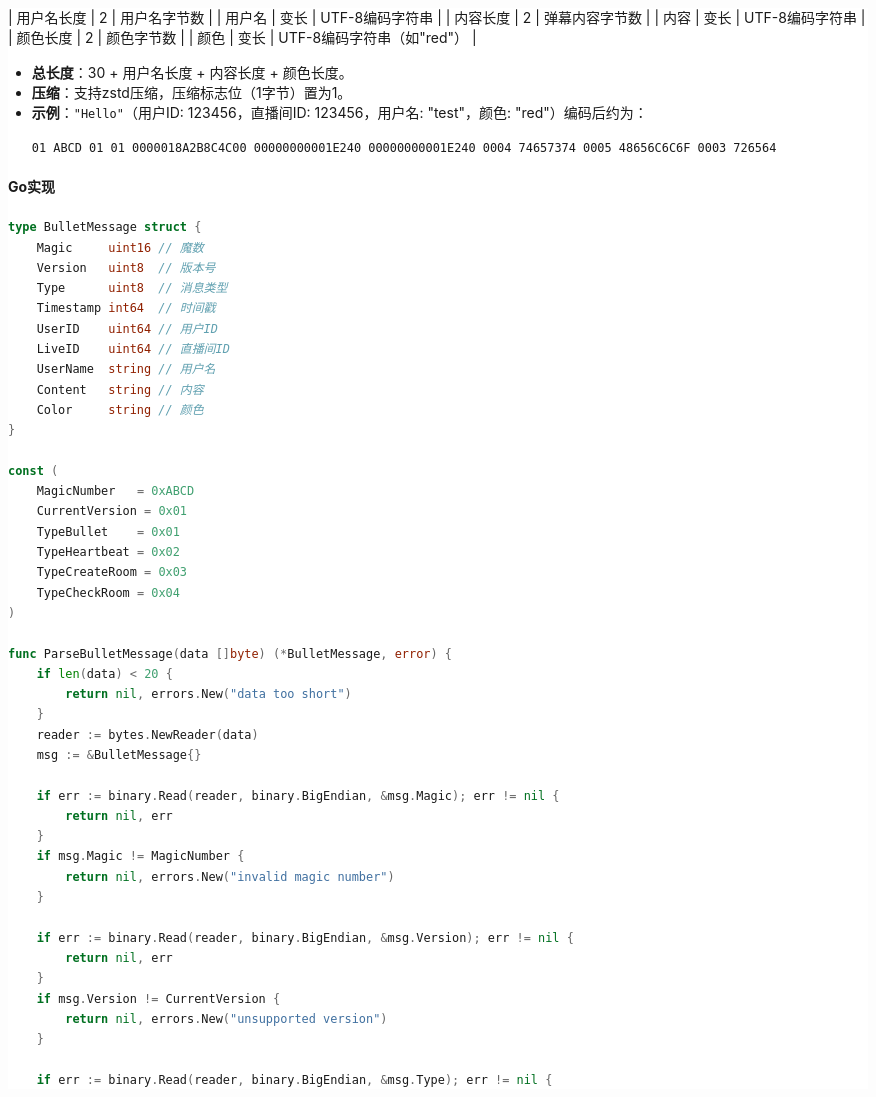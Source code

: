 | 用户名长度 | 2         | 用户名字节数            |
| 用户名  | 变长         | UTF-8编码字符串         |
| 内容长度 | 2           | 弹幕内容字节数          |
| 内容    | 变长         | UTF-8编码字符串         |
| 颜色长度 | 2           | 颜色字节数              |
| 颜色    | 变长         | UTF-8编码字符串（如"red"） |

- **总长度**：30 + 用户名长度 + 内容长度 + 颜色长度。
- **压缩**：支持zstd压缩，压缩标志位（1字节）置为1。
- **示例**：`"Hello"`（用户ID: 123456，直播间ID: 123456，用户名: "test"，颜色: "red"）编码后约为：
  ```
  01 ABCD 01 01 0000018A2B8C4C00 00000000001E240 00000000001E240 0004 74657374 0005 48656C6C6F 0003 726564
  ```

#### Go实现
```go
type BulletMessage struct {
    Magic     uint16 // 魔数
    Version   uint8  // 版本号
    Type      uint8  // 消息类型
    Timestamp int64  // 时间戳
    UserID    uint64 // 用户ID
    LiveID    uint64 // 直播间ID
    UserName  string // 用户名
    Content   string // 内容
    Color     string // 颜色
}

const (
    MagicNumber   = 0xABCD
    CurrentVersion = 0x01
    TypeBullet    = 0x01
    TypeHeartbeat = 0x02
    TypeCreateRoom = 0x03
    TypeCheckRoom = 0x04
)

func ParseBulletMessage(data []byte) (*BulletMessage, error) {
    if len(data) < 20 {
        return nil, errors.New("data too short")
    }
    reader := bytes.NewReader(data)
    msg := &BulletMessage{}

    if err := binary.Read(reader, binary.BigEndian, &msg.Magic); err != nil {
        return nil, err
    }
    if msg.Magic != MagicNumber {
        return nil, errors.New("invalid magic number")
    }

    if err := binary.Read(reader, binary.BigEndian, &msg.Version); err != nil {
        return nil, err
    }
    if msg.Version != CurrentVersion {
        return nil, errors.New("unsupported version")
    }

    if err := binary.Read(reader, binary.BigEndian, &msg.Type); err != nil {
```